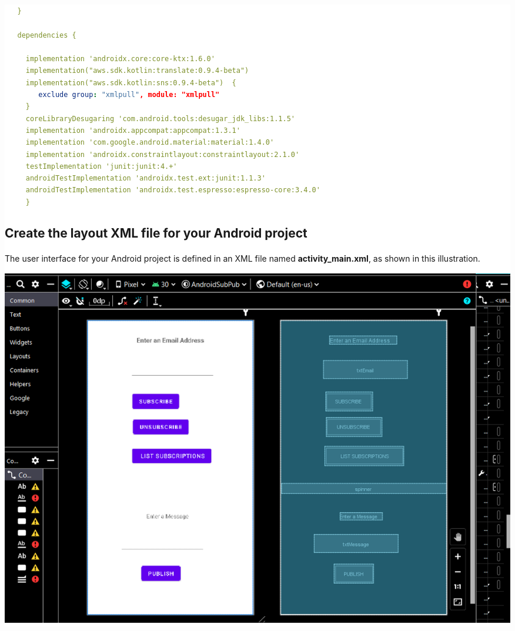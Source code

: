 ```yaml
   }

   dependencies {

     implementation 'androidx.core:core-ktx:1.6.0'
     implementation("aws.sdk.kotlin:translate:0.9.4-beta")
     implementation("aws.sdk.kotlin:sns:0.9.4-beta")  {
        exclude group: "xmlpull", module: "xmlpull"
     }
     coreLibraryDesugaring 'com.android.tools:desugar_jdk_libs:1.1.5'
     implementation 'androidx.appcompat:appcompat:1.3.1'
     implementation 'com.google.android.material:material:1.4.0'
     implementation 'androidx.constraintlayout:constraintlayout:2.1.0'
     testImplementation 'junit:junit:4.+'
     androidTestImplementation 'androidx.test.ext:junit:1.1.3'
     androidTestImplementation 'androidx.test.espresso:espresso-core:3.4.0'
     }

```

## Create the layout XML file for your Android project

The user interface for your Android project is defined in an XML file named **activity_main.xml**, as shown in this illustration. 

![AWS Tracking Application](images/projectAndLayout.png)
